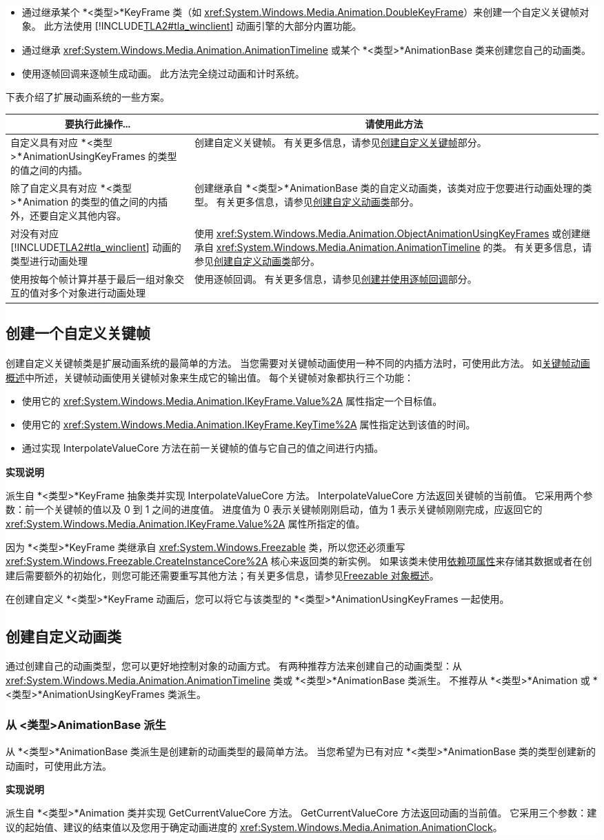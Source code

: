 -   通过继承某个 *\<类型\>*KeyFrame 类（如 <xref:System.Windows.Media.Animation.DoubleKeyFrame>）来创建一个自定义关键帧对象。  此方法使用 [!INCLUDE[TLA2#tla_winclient](../../../../includes/tla2sharptla-winclient-md.md)] 动画引擎的大部分内置功能。  
  
-   通过继承 <xref:System.Windows.Media.Animation.AnimationTimeline> 或某个 *\<类型\>*AnimationBase 类来创建您自己的动画类。  
  
-   使用逐帧回调来逐帧生成动画。  此方法完全绕过动画和计时系统。  
  
 下表介绍了扩展动画系统的一些方案。  
  
|要执行此操作...|请使用此方法|  
|---------------|------------|  
|自定义具有对应 *\<类型\>*AnimationUsingKeyFrames 的类型的值之间的内插。|创建自定义关键帧。  有关更多信息，请参见[创建自定义关键帧](#createacustomkeyframe)部分。|  
|除了自定义具有对应 *\<类型\>*Animation 的类型的值之间的内插外，还要自定义其他内容。|创建继承自 *\<类型\>*AnimationBase 类的自定义动画类，该类对应于您要进行动画处理的类型。  有关更多信息，请参见[创建自定义动画类](#createcustomanimationtype)部分。|  
|对没有对应 [!INCLUDE[TLA2#tla_winclient](../../../../includes/tla2sharptla-winclient-md.md)] 动画的类型进行动画处理|使用 <xref:System.Windows.Media.Animation.ObjectAnimationUsingKeyFrames> 或创建继承自 <xref:System.Windows.Media.Animation.AnimationTimeline> 的类。  有关更多信息，请参见[创建自定义动画类](#createcustomanimationtype)部分。|  
|使用按每个帧计算并基于最后一组对象交互的值对多个对象进行动画处理|使用逐帧回调。  有关更多信息，请参见[创建并使用逐帧回调](#useperframecallback)部分。|  
  
<a name="createacustomkeyframe"></a>   
## 创建一个自定义关键帧  
 创建自定义关键帧类是扩展动画系统的最简单的方法。  当您需要对关键帧动画使用一种不同的内插方法时，可使用此方法。  如[关键帧动画概述](../../../../docs/framework/wpf/graphics-multimedia/key-frame-animations-overview.md)中所述，关键帧动画使用关键帧对象来生成它的输出值。  每个关键帧对象都执行三个功能：  
  
-   使用它的 <xref:System.Windows.Media.Animation.IKeyFrame.Value%2A> 属性指定一个目标值。  
  
-   使用它的 <xref:System.Windows.Media.Animation.IKeyFrame.KeyTime%2A> 属性指定达到该值的时间。  
  
-   通过实现 InterpolateValueCore 方法在前一关键帧的值与它自己的值之间进行内插。  
  
 **实现说明**  
  
 派生自 *\<类型\>*KeyFrame 抽象类并实现 InterpolateValueCore 方法。  InterpolateValueCore 方法返回关键帧的当前值。  它采用两个参数：前一个关键帧的值以及 0 到 1 之间的进度值。  进度值为 0 表示关键帧刚刚启动，值为 1 表示关键帧刚刚完成，应返回它的 <xref:System.Windows.Media.Animation.IKeyFrame.Value%2A> 属性所指定的值。  
  
 因为 *\<类型\>*KeyFrame 类继承自 <xref:System.Windows.Freezable> 类，所以您还必须重写 <xref:System.Windows.Freezable.CreateInstanceCore%2A> 核心来返回类的新实例。  如果该类未使用[依赖项属性](GTMT)来存储其数据或者在创建后需要额外的初始化，则您可能还需要重写其他方法；有关更多信息，请参见[Freezable 对象概述](../../../../docs/framework/wpf/advanced/freezable-objects-overview.md)。  
  
 在创建自定义 *\<类型\>*KeyFrame 动画后，您可以将它与该类型的 *\<类型\>*AnimationUsingKeyFrames 一起使用。  
  
<a name="createacustomanimationtype"></a>   
## 创建自定义动画类  
 通过创建自己的动画类型，您可以更好地控制对象的动画方式。  有两种推荐方法来创建自己的动画类型：从 <xref:System.Windows.Media.Animation.AnimationTimeline> 类或 *\<类型\>*AnimationBase 类派生。  不推荐从 *\<类型\>*Animation 或 *\<类型\>*AnimationUsingKeyFrames 类派生。  
  
### 从 \<类型\>AnimationBase 派生  
 从 *\<类型\>*AnimationBase 类派生是创建新的动画类型的最简单方法。  当您希望为已有对应 *\<类型\>*AnimationBase 类的类型创建新的动画时，可使用此方法。  
  
 **实现说明**  
  
 派生自 *\<类型\>*Animation 类并实现 GetCurrentValueCore 方法。  GetCurrentValueCore 方法返回动画的当前值。  它采用三个参数：建议的起始值、建议的结束值以及您用于确定动画进度的 <xref:System.Windows.Media.Animation.AnimationClock>。  
  